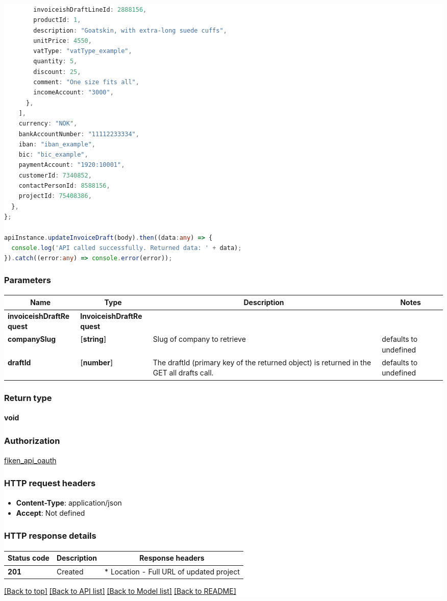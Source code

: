 ```typescript
        invoiceishDraftLineId: 2888156,
        productId: 1,
        description: "Goatskin, with extra-long suede cuffs",
        unitPrice: 4550,
        vatType: "vatType_example",
        quantity: 5,
        discount: 25,
        comment: "One size fits all",
        incomeAccount: "3000",
      },
    ],
    currency: "NOK",
    bankAccountNumber: "11112233334",
    iban: "iban_example",
    bic: "bic_example",
    paymentAccount: "1920:10001",
    customerId: 7340852,
    contactPersonId: 8588156,
    projectId: 75408386,
  },
};

apiInstance.updateInvoiceDraft(body).then((data:any) => {
  console.log('API called successfully. Returned data: ' + data);
}).catch((error:any) => console.error(error));
```


### Parameters

Name | Type | Description  | Notes
------------- | ------------- | ------------- | -------------
 **invoiceishDraftRequest** | **InvoiceishDraftRequest**|  |
 **companySlug** | [**string**] | Slug of company to retrieve | defaults to undefined
 **draftId** | [**number**] | The draftId (primary key of the returned object) is returned in the GET all drafts call.  | defaults to undefined


### Return type

**void**

### Authorization

[fiken_api_oauth](README.md#fiken_api_oauth)

### HTTP request headers

 - **Content-Type**: application/json
 - **Accept**: Not defined


### HTTP response details
| Status code | Description | Response headers |
|-------------|-------------|------------------|
**201** | Created |  * Location - Full URL of updated project <br>  |

[[Back to top]](#) [[Back to API list]](README.md#documentation-for-api-endpoints) [[Back to Model list]](README.md#documentation-for-models) [[Back to README]](README.md)


